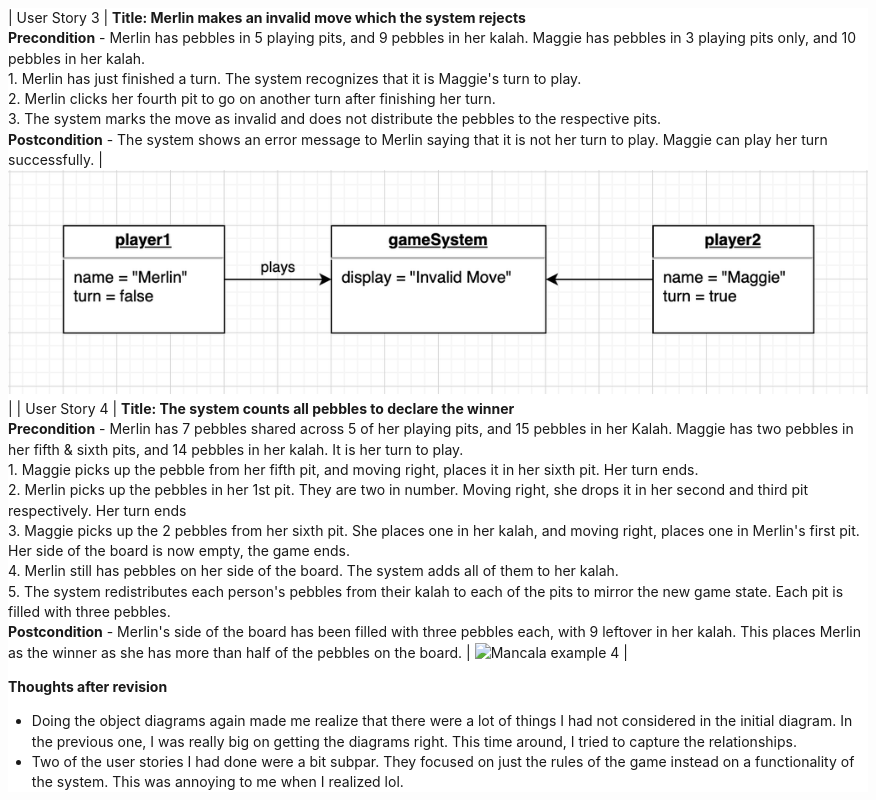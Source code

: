 | User Story 3 	| **Title: Merlin makes an invalid move which the system rejects**<br>**Precondition** - Merlin has pebbles in 5 playing pits, and 9 pebbles in her kalah. Maggie has pebbles in 3 playing pits only, and 10 pebbles in her kalah.<br>1. Merlin has just finished a turn. The system recognizes that it is Maggie's turn to play.<br>2. Merlin clicks her fourth pit to go on another turn after finishing her turn.<br>3. The system marks the move as invalid and does not distribute the pebbles to the respective pits.<br>**Postcondition** - The system shows an error message to Merlin saying that it is not her turn to play. Maggie can play her turn successfully.                                                                                                                                                                                                                                                                                                                                                                                                                                                                                                                                                                                                                                                                                                                  	| <img src="../assets/lab02alt/mancala_invalid_move.png" alt="Mancala example 3" width="1000"/> 	                |
| User Story 4 	| **Title: The system counts all pebbles to declare the winner**<br>**Precondition** - Merlin has 7 pebbles shared across 5 of her playing pits, and 15 pebbles in her Kalah. Maggie has two pebbles in her fifth & sixth pits, and 14 pebbles in her kalah. It is her turn to play.<br>1. Maggie picks up the pebble from her fifth pit, and moving right, places it in her sixth pit. Her turn ends.<br>2. Merlin picks up the pebbles in her 1st pit. They are two in number. Moving right, she drops it in her second and third pit respectively. Her turn ends<br>3. Maggie picks up the 2 pebbles from her sixth pit. She places one in her kalah, and moving right, places one in Merlin's first pit. Her side of the board is now empty, the game ends.<br>4. Merlin still has pebbles on her side of the board. The system adds all of them to her kalah.<br>5. The system redistributes each person's pebbles from their kalah to each of the pits to mirror the new game state. Each pit is filled with three pebbles.<br>**Postcondition** - Merlin's side of the board has been filled with three pebbles each, with 9 leftover in her kalah. This places Merlin as the winner as she has more than half of the pebbles on the board.                                                                                                                                             	| <img src="../assets/lab02alt/mancala_game_over.png" alt="Mancala example 4" width="1000"/> 	                    | 
&nbsp;      

**Thoughts after revision**   
- Doing the object diagrams again made me realize that there were a lot of things I had not considered in the initial diagram. In the previous one, I was really big on getting the diagrams right. This time around, I tried to capture the relationships. 
- Two of the user stories I had done were a bit subpar. They focused on just the rules of the game instead on a functionality of the system. This was annoying to me when I realized lol.